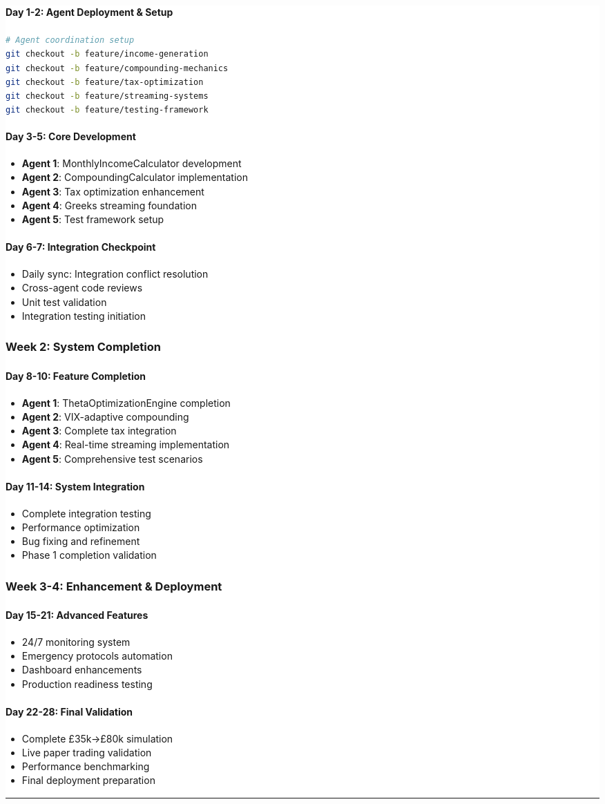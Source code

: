 #### **Day 1-2: Agent Deployment & Setup**
```bash
# Agent coordination setup
git checkout -b feature/income-generation
git checkout -b feature/compounding-mechanics  
git checkout -b feature/tax-optimization
git checkout -b feature/streaming-systems
git checkout -b feature/testing-framework
```

#### **Day 3-5: Core Development**
- **Agent 1**: MonthlyIncomeCalculator development
- **Agent 2**: CompoundingCalculator implementation
- **Agent 3**: Tax optimization enhancement
- **Agent 4**: Greeks streaming foundation
- **Agent 5**: Test framework setup

#### **Day 6-7: Integration Checkpoint**
- Daily sync: Integration conflict resolution
- Cross-agent code reviews
- Unit test validation
- Integration testing initiation

### **Week 2: System Completion**

#### **Day 8-10: Feature Completion**
- **Agent 1**: ThetaOptimizationEngine completion
- **Agent 2**: VIX-adaptive compounding
- **Agent 3**: Complete tax integration
- **Agent 4**: Real-time streaming implementation
- **Agent 5**: Comprehensive test scenarios

#### **Day 11-14: System Integration**
- Complete integration testing
- Performance optimization
- Bug fixing and refinement
- Phase 1 completion validation

### **Week 3-4: Enhancement & Deployment**

#### **Day 15-21: Advanced Features**
- 24/7 monitoring system
- Emergency protocols automation
- Dashboard enhancements
- Production readiness testing

#### **Day 22-28: Final Validation**
- Complete £35k→£80k simulation
- Live paper trading validation
- Performance benchmarking
- Final deployment preparation

---